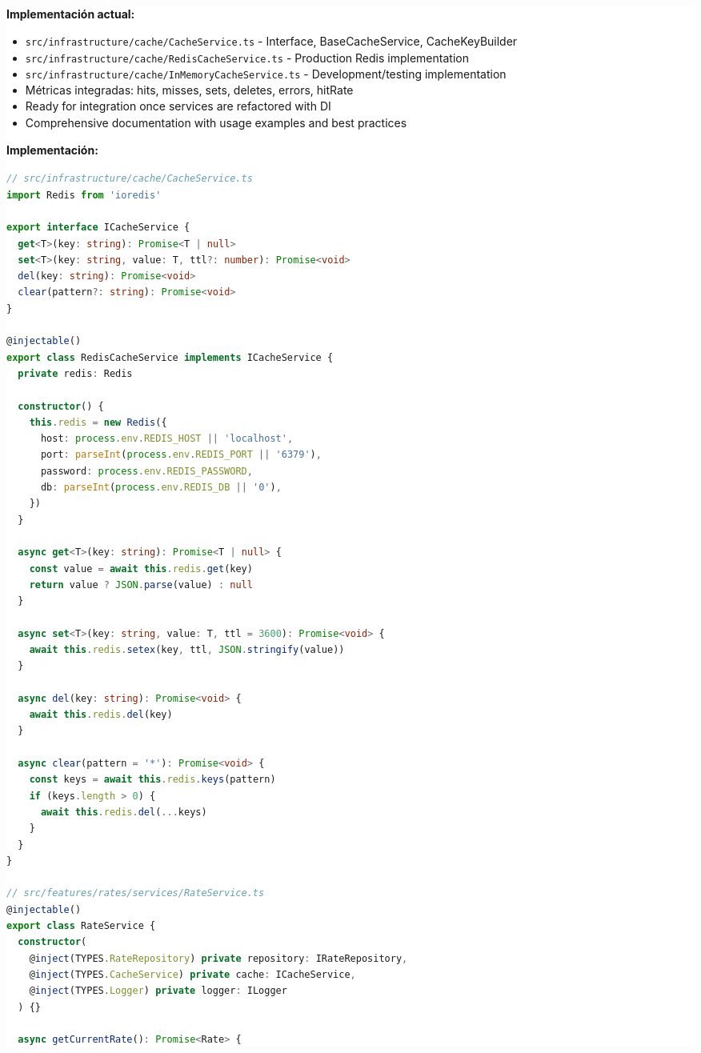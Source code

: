 **Implementación actual:**
- `src/infrastructure/cache/CacheService.ts` - Interface, BaseCacheService, CacheKeyBuilder
- `src/infrastructure/cache/RedisCacheService.ts` - Production Redis implementation
- `src/infrastructure/cache/InMemoryCacheService.ts` - Development/testing implementation
- Métricas integradas: hits, misses, sets, deletes, errors, hitRate
- Ready for integration once services are refactored with DI
- Comprehensive documentation with usage examples and best practices

**Implementación:**
```typescript
// src/infrastructure/cache/CacheService.ts
import Redis from 'ioredis'

export interface ICacheService {
  get<T>(key: string): Promise<T | null>
  set<T>(key: string, value: T, ttl?: number): Promise<void>
  del(key: string): Promise<void>
  clear(pattern?: string): Promise<void>
}

@injectable()
export class RedisCacheService implements ICacheService {
  private redis: Redis

  constructor() {
    this.redis = new Redis({
      host: process.env.REDIS_HOST || 'localhost',
      port: parseInt(process.env.REDIS_PORT || '6379'),
      password: process.env.REDIS_PASSWORD,
      db: parseInt(process.env.REDIS_DB || '0'),
    })
  }

  async get<T>(key: string): Promise<T | null> {
    const value = await this.redis.get(key)
    return value ? JSON.parse(value) : null
  }

  async set<T>(key: string, value: T, ttl = 3600): Promise<void> {
    await this.redis.setex(key, ttl, JSON.stringify(value))
  }

  async del(key: string): Promise<void> {
    await this.redis.del(key)
  }

  async clear(pattern = '*'): Promise<void> {
    const keys = await this.redis.keys(pattern)
    if (keys.length > 0) {
      await this.redis.del(...keys)
    }
  }
}

// src/features/rates/services/RateService.ts
@injectable()
export class RateService {
  constructor(
    @inject(TYPES.RateRepository) private repository: IRateRepository,
    @inject(TYPES.CacheService) private cache: ICacheService,
    @inject(TYPES.Logger) private logger: ILogger
  ) {}

  async getCurrentRate(): Promise<Rate> {
```